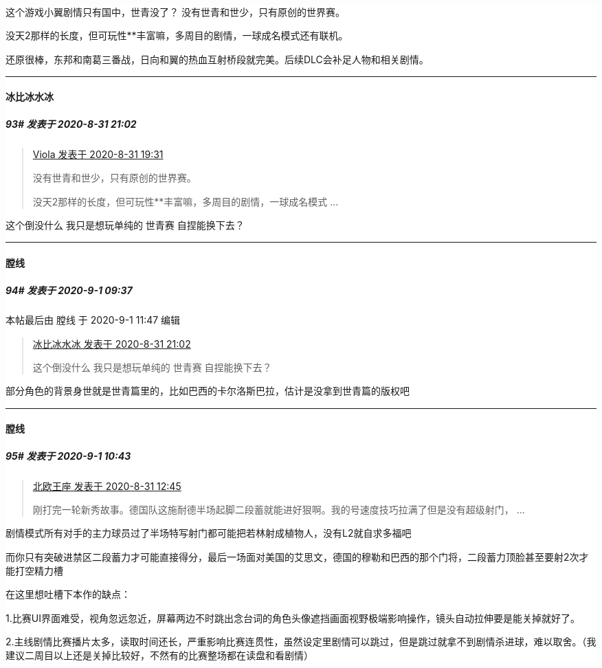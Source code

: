 这个游戏小翼剧情只有国中，世青没了？</blockquote>
没有世青和世少，只有原创的世界赛。


没天2那样的长度，但可玩性**丰富嘛，多周目的剧情，一球成名模式还有联机。


还原很棒，东邦和南葛三番战，日向和翼的热血互射桥段就完美。后续DLC会补足人物和相关剧情。


-----

####  冰比冰水冰  
##### 93#       发表于 2020-8-31 21:02


<blockquote><a href="httphttps://bbs.saraba1st.com/2b/forum.php?mod=redirect&amp;goto=findpost&amp;pid=48603982&amp;ptid=1957058" target="_blank">Viola 发表于 2020-8-31 19:31</a>

没有世青和世少，只有原创的世界赛。


没天2那样的长度，但可玩性**丰富嘛，多周目的剧情，一球成名模式 ...</blockquote>
这个倒没什么 我只是想玩单纯的 世青赛 自捏能换下去？


-----

####  膛线  
##### 94#       发表于 2020-9-1 09:37


 本帖最后由 膛线 于 2020-9-1 11:47 编辑 
<blockquote><a href="httphttps://bbs.saraba1st.com/2b/forum.php?mod=redirect&amp;goto=findpost&amp;pid=48604777&amp;ptid=1957058" target="_blank">冰比冰水冰 发表于 2020-8-31 21:02</a>

这个倒没什么 我只是想玩单纯的 世青赛 自捏能换下去？</blockquote>
部分角色的背景身世就是世青篇里的，比如巴西的卡尔洛斯巴拉，估计是没拿到世青篇的版权吧


-----

####  膛线  
##### 95#       发表于 2020-9-1 10:43


<blockquote><a href="httphttps://bbs.saraba1st.com/2b/forum.php?mod=redirect&amp;goto=findpost&amp;pid=48599961&amp;ptid=1957058" target="_blank">北欧王座 发表于 2020-8-31 12:45</a>

刚打完一轮新秀故事。德国队这施耐德半场起脚二段蓄就能进好狠啊。我的号速度技巧拉满了但是没有超级射门， ...</blockquote>
剧情模式所有对手的主力球员过了半场特写射门都可能把若林射成植物人，没有L2就自求多福吧


而你只有突破进禁区二段蓄力才可能直接得分，最后一场面对美国的艾思文，德国的穆勒和巴西的那个门将，二段蓄力顶脸甚至要射2次才能打空精力槽


在这里想吐槽下本作的缺点：

1.比赛UI界面难受，视角忽远忽近，屏幕两边不时跳出念台词的角色头像遮挡画面视野极端影响操作，镜头自动拉伸要是能关掉就好了。

2.主线剧情比赛播片太多，读取时间还长，严重影响比赛连贯性，虽然设定里剧情可以跳过，但是跳过就拿不到剧情杀进球，难以取舍。（我建议二周目以上还是关掉比较好，不然有的比赛整场都在读盘和看剧情）
